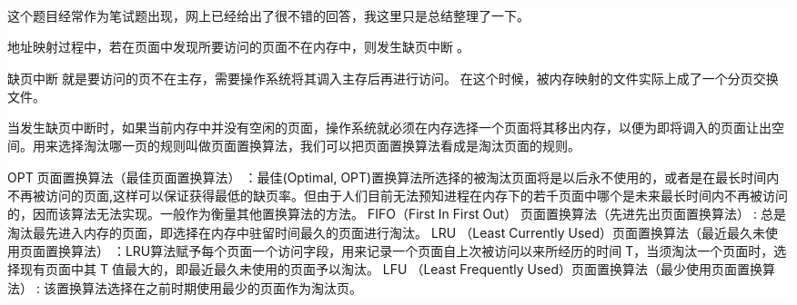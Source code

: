 这个题目经常作为笔试题出现，网上已经给出了很不错的回答，我这里只是总结整理了一下。

地址映射过程中，若在页面中发现所要访问的页面不在内存中，则发生缺页中断 。

缺页中断 就是要访问的页不在主存，需要操作系统将其调入主存后再进行访问。 在这个时候，被内存映射的文件实际上成了一个分页交换文件。

当发生缺页中断时，如果当前内存中并没有空闲的页面，操作系统就必须在内存选择一个页面将其移出内存，以便为即将调入的页面让出空间。用来选择淘汰哪一页的规则叫做页面置换算法，我们可以把页面置换算法看成是淘汰页面的规则。

OPT 页面置换算法（最佳页面置换算法） ：最佳(Optimal, OPT)置换算法所选择的被淘汰页面将是以后永不使用的，或者是在最长时间内不再被访问的页面,这样可以保证获得最低的缺页率。但由于人们目前无法预知进程在内存下的若千页面中哪个是未来最长时间内不再被访问的，因而该算法无法实现。一般作为衡量其他置换算法的方法。
FIFO（First In First Out） 页面置换算法（先进先出页面置换算法） : 总是淘汰最先进入内存的页面，即选择在内存中驻留时间最久的页面进行淘汰。
LRU （Least Currently Used）页面置换算法（最近最久未使用页面置换算法） ：LRU算法赋予每个页面一个访问字段，用来记录一个页面自上次被访问以来所经历的时间 T，当须淘汰一个页面时，选择现有页面中其 T 值最大的，即最近最久未使用的页面予以淘汰。
LFU （Least Frequently Used）页面置换算法（最少使用页面置换算法） : 该置换算法选择在之前时期使用最少的页面作为淘汰页。




















